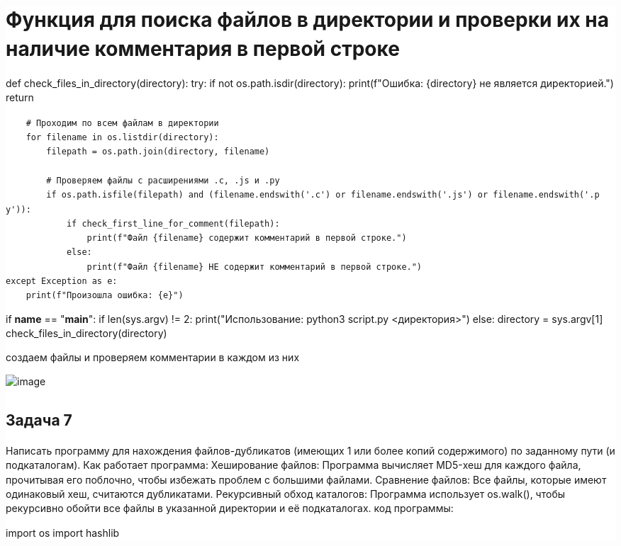 # Функция для поиска файлов в директории и проверки их на наличие комментария в первой строке
def check_files_in_directory(directory):
    try:
        if not os.path.isdir(directory):
            print(f"Ошибка: {directory} не является директорией.")
            return

        # Проходим по всем файлам в директории
        for filename in os.listdir(directory):
            filepath = os.path.join(directory, filename)

            # Проверяем файлы с расширениями .c, .js и .py
            if os.path.isfile(filepath) and (filename.endswith('.c') or filename.endswith('.js') or filename.endswith('.py')):
                if check_first_line_for_comment(filepath):
                    print(f"Файл {filename} содержит комментарий в первой строке.")
                else:
                    print(f"Файл {filename} НЕ содержит комментарий в первой строке.")
    except Exception as e:
        print(f"Произошла ошибка: {e}")

if __name__ == "__main__":
    if len(sys.argv) != 2:
        print("Использование: python3 script.py <директория>")
    else:
        directory = sys.argv[1]
        check_files_in_directory(directory)


создаем файлы и проверяем комментарии в каждом из них

![image](https://github.com/user-attachments/assets/eddc313d-7d47-4b92-b08b-799965498cf6)

## Задача 7

Написать программу для нахождения файлов-дубликатов (имеющих 1 или более копий содержимого) по заданному пути (и подкаталогам).
Как работает программа:
Хеширование файлов: Программа вычисляет MD5-хеш для каждого файла, прочитывая его поблочно, чтобы избежать проблем с большими файлами.
Сравнение файлов: Все файлы, которые имеют одинаковый хеш, считаются дубликатами.
Рекурсивный обход каталогов: Программа использует os.walk(), чтобы рекурсивно обойти все файлы в указанной директории и её подкаталогах.
код программы:

import os
import hashlib
